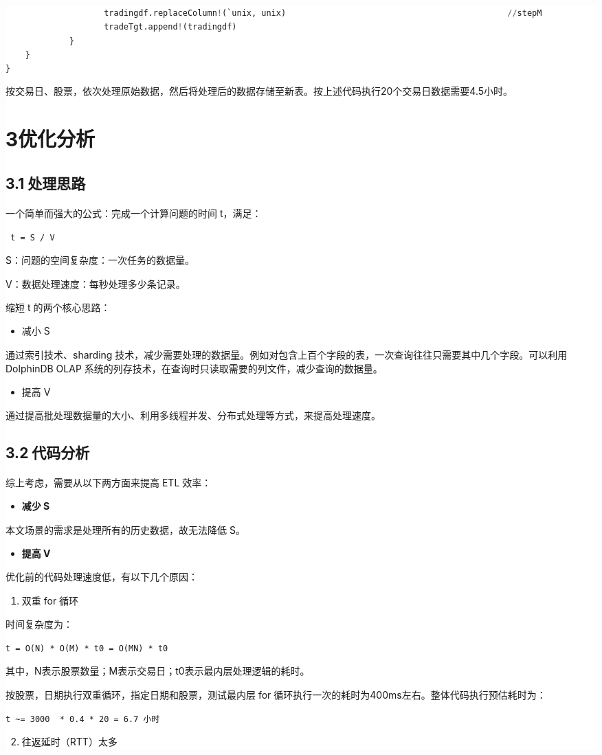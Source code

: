 ```python
		      		tradingdf.replaceColumn!(`unix, unix)                                             //stepM
		      		tradeTgt.append!(tradingdf)	      		
             }
	}
}
```
按交易日、股票，依次处理原始数据，然后将处理后的数据存储至新表。按上述代码执行20个交易日数据需要4.5小时。

# 3优化分析

## 3.1 处理思路

一个简单而强大的公式：完成一个计算问题的时间 t，满足：

` t = S / V`     

S：问题的空间复杂度：一次任务的数据量。

V：数据处理速度：每秒处理多少条记录。

缩短 t 的两个核心思路：

- 减小 S

通过索引技术、sharding 技术，减少需要处理的数据量。例如对包含上百个字段的表，一次查询往往只需要其中几个字段。可以利用 DolphinDB OLAP 系统的列存技术，在查询时只读取需要的列文件，减少查询的数据量。

- 提高 V

通过提高批处理数据量的大小、利用多线程并发、分布式处理等方式，来提高处理速度。

## 3.2 代码分析

综上考虑，需要从以下两方面来提高 ETL 效率：

- **减少 S**

本文场景的需求是处理所有的历史数据，故无法降低 S。

- **提高 V**

优化前的代码处理速度低，有以下几个原因：

1. 双重 for 循环

时间复杂度为：

`t = O(N) * O(M) * t0 = O(MN) * t0`

其中，N表示股票数量；M表示交易日；t0表示最内层处理逻辑的耗时。

按股票，日期执行双重循环，指定日期和股票，测试最内层 for 循环执行一次的耗时为400ms左右。整体代码执行预估耗时为：

`t ~= 3000  * 0.4 * 20 = 6.7 小时`

2. 往返延时（RTT）太多
